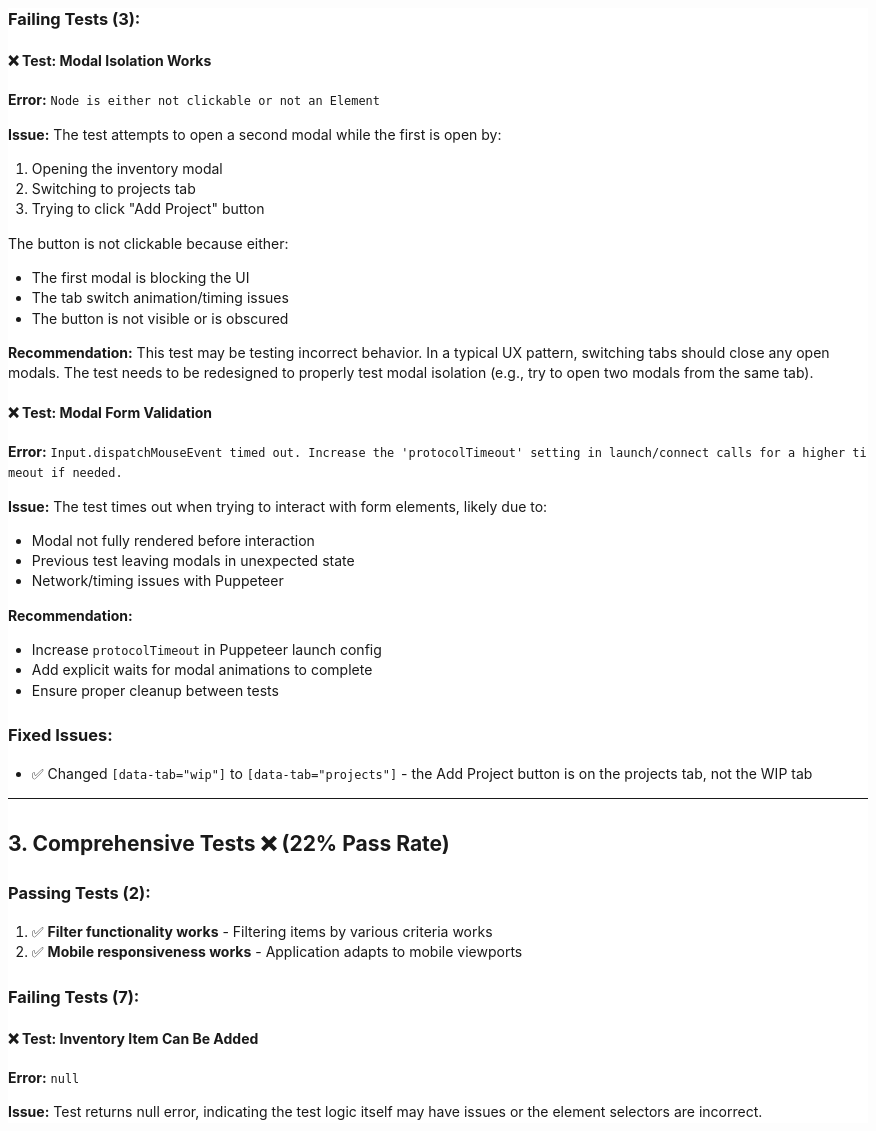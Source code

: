 ### Failing Tests (3):

#### ❌ Test: Modal Isolation Works
**Error:** `Node is either not clickable or not an Element`

**Issue:** The test attempts to open a second modal while the first is open by:
1. Opening the inventory modal
2. Switching to projects tab
3. Trying to click "Add Project" button

The button is not clickable because either:
- The first modal is blocking the UI
- The tab switch animation/timing issues
- The button is not visible or is obscured

**Recommendation:** This test may be testing incorrect behavior. In a typical UX pattern, switching tabs should close any open modals. The test needs to be redesigned to properly test modal isolation (e.g., try to open two modals from the same tab).

#### ❌ Test: Modal Form Validation
**Error:** `Input.dispatchMouseEvent timed out. Increase the 'protocolTimeout' setting in launch/connect calls for a higher timeout if needed.`

**Issue:** The test times out when trying to interact with form elements, likely due to:
- Modal not fully rendered before interaction
- Previous test leaving modals in unexpected state
- Network/timing issues with Puppeteer

**Recommendation:** 
- Increase `protocolTimeout` in Puppeteer launch config
- Add explicit waits for modal animations to complete
- Ensure proper cleanup between tests

### Fixed Issues:
- ✅ Changed `[data-tab="wip"]` to `[data-tab="projects"]` - the Add Project button is on the projects tab, not the WIP tab

---

## 3. Comprehensive Tests ❌ (22% Pass Rate)

### Passing Tests (2):
1. ✅ **Filter functionality works** - Filtering items by various criteria works
2. ✅ **Mobile responsiveness works** - Application adapts to mobile viewports

### Failing Tests (7):

#### ❌ Test: Inventory Item Can Be Added
**Error:** `null`

**Issue:** Test returns null error, indicating the test logic itself may have issues or the element selectors are incorrect.
